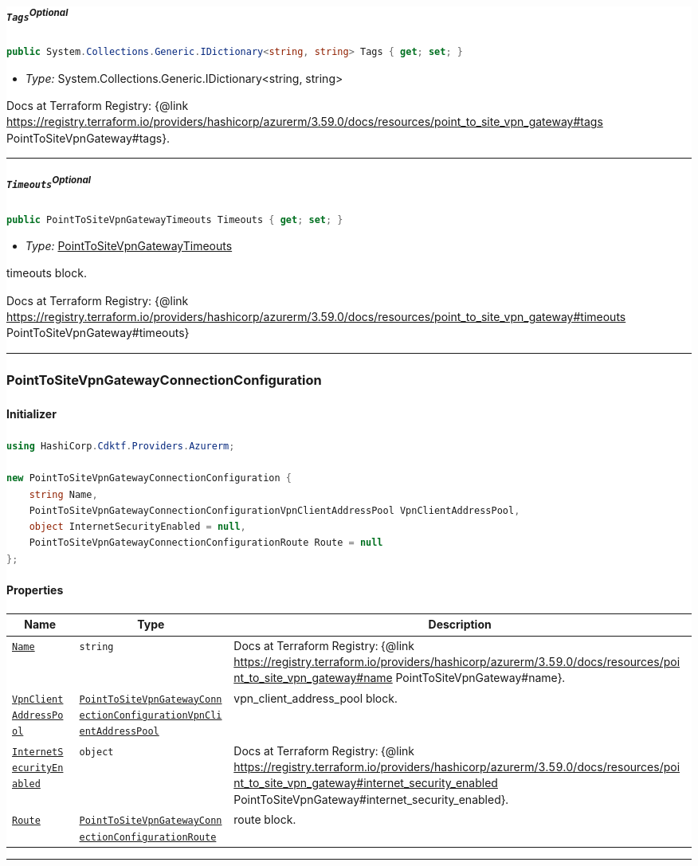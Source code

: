 
##### `Tags`<sup>Optional</sup> <a name="Tags" id="@cdktf/provider-azurerm.pointToSiteVpnGateway.PointToSiteVpnGatewayConfig.property.tags"></a>

```csharp
public System.Collections.Generic.IDictionary<string, string> Tags { get; set; }
```

- *Type:* System.Collections.Generic.IDictionary<string, string>

Docs at Terraform Registry: {@link https://registry.terraform.io/providers/hashicorp/azurerm/3.59.0/docs/resources/point_to_site_vpn_gateway#tags PointToSiteVpnGateway#tags}.

---

##### `Timeouts`<sup>Optional</sup> <a name="Timeouts" id="@cdktf/provider-azurerm.pointToSiteVpnGateway.PointToSiteVpnGatewayConfig.property.timeouts"></a>

```csharp
public PointToSiteVpnGatewayTimeouts Timeouts { get; set; }
```

- *Type:* <a href="#@cdktf/provider-azurerm.pointToSiteVpnGateway.PointToSiteVpnGatewayTimeouts">PointToSiteVpnGatewayTimeouts</a>

timeouts block.

Docs at Terraform Registry: {@link https://registry.terraform.io/providers/hashicorp/azurerm/3.59.0/docs/resources/point_to_site_vpn_gateway#timeouts PointToSiteVpnGateway#timeouts}

---

### PointToSiteVpnGatewayConnectionConfiguration <a name="PointToSiteVpnGatewayConnectionConfiguration" id="@cdktf/provider-azurerm.pointToSiteVpnGateway.PointToSiteVpnGatewayConnectionConfiguration"></a>

#### Initializer <a name="Initializer" id="@cdktf/provider-azurerm.pointToSiteVpnGateway.PointToSiteVpnGatewayConnectionConfiguration.Initializer"></a>

```csharp
using HashiCorp.Cdktf.Providers.Azurerm;

new PointToSiteVpnGatewayConnectionConfiguration {
    string Name,
    PointToSiteVpnGatewayConnectionConfigurationVpnClientAddressPool VpnClientAddressPool,
    object InternetSecurityEnabled = null,
    PointToSiteVpnGatewayConnectionConfigurationRoute Route = null
};
```

#### Properties <a name="Properties" id="Properties"></a>

| **Name** | **Type** | **Description** |
| --- | --- | --- |
| <code><a href="#@cdktf/provider-azurerm.pointToSiteVpnGateway.PointToSiteVpnGatewayConnectionConfiguration.property.name">Name</a></code> | <code>string</code> | Docs at Terraform Registry: {@link https://registry.terraform.io/providers/hashicorp/azurerm/3.59.0/docs/resources/point_to_site_vpn_gateway#name PointToSiteVpnGateway#name}. |
| <code><a href="#@cdktf/provider-azurerm.pointToSiteVpnGateway.PointToSiteVpnGatewayConnectionConfiguration.property.vpnClientAddressPool">VpnClientAddressPool</a></code> | <code><a href="#@cdktf/provider-azurerm.pointToSiteVpnGateway.PointToSiteVpnGatewayConnectionConfigurationVpnClientAddressPool">PointToSiteVpnGatewayConnectionConfigurationVpnClientAddressPool</a></code> | vpn_client_address_pool block. |
| <code><a href="#@cdktf/provider-azurerm.pointToSiteVpnGateway.PointToSiteVpnGatewayConnectionConfiguration.property.internetSecurityEnabled">InternetSecurityEnabled</a></code> | <code>object</code> | Docs at Terraform Registry: {@link https://registry.terraform.io/providers/hashicorp/azurerm/3.59.0/docs/resources/point_to_site_vpn_gateway#internet_security_enabled PointToSiteVpnGateway#internet_security_enabled}. |
| <code><a href="#@cdktf/provider-azurerm.pointToSiteVpnGateway.PointToSiteVpnGatewayConnectionConfiguration.property.route">Route</a></code> | <code><a href="#@cdktf/provider-azurerm.pointToSiteVpnGateway.PointToSiteVpnGatewayConnectionConfigurationRoute">PointToSiteVpnGatewayConnectionConfigurationRoute</a></code> | route block. |

---